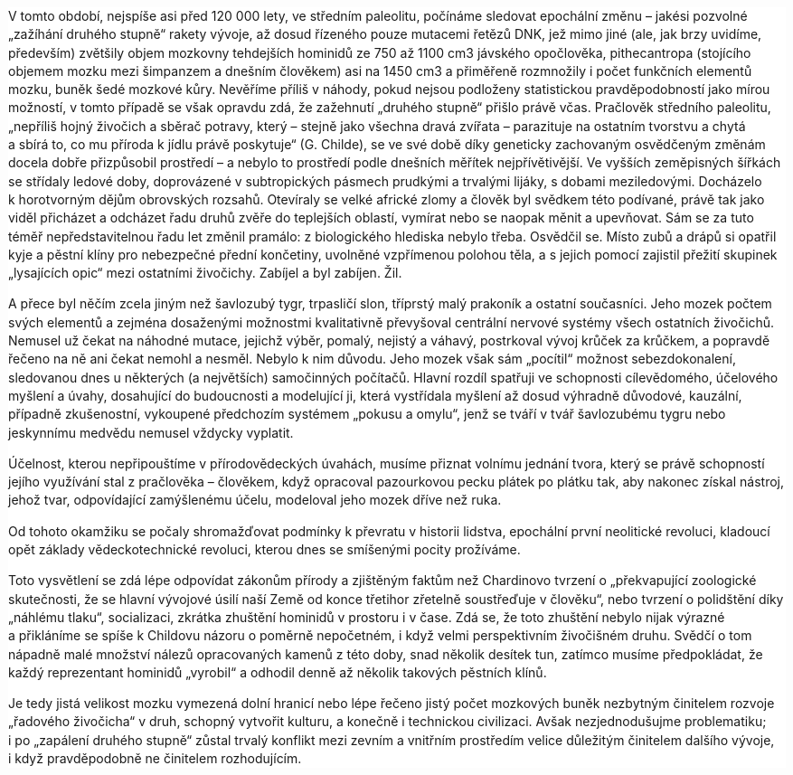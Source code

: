 V tomto období, nejspíše asi před 120 000 lety, ve středním paleolitu, počínáme sledovat epochální změnu – jakési pozvolné „zažíhání druhého stupně“ rakety vývoje, až dosud řízeného pouze mutacemi řetězů DNK, jež mimo jiné (ale, jak brzy uvidíme, především) zvětšily objem mozkovny tehdejších hominidů ze 750 až 1100 cm3 jávského opočlověka, pithecantropa (stojícího objemem mozku mezi šimpanzem a dnešním člověkem) asi na 1450 cm3 a přiměřeně rozmnožily i počet funkčních elementů mozku, buněk šedé mozkové kůry. Nevěříme příliš v náhody, pokud nejsou podloženy statistickou pravděpodobností jako mírou možností, v tomto případě se však opravdu zdá, že zažehnutí „druhého stupně“ přišlo právě včas. Pračlověk středního paleolitu, „nepříliš hojný živočich a sběrač potravy, který – stejně jako všechna dravá zvířata – parazituje na ostatním tvorstvu a chytá a sbírá to, co mu příroda k jídlu právě poskytuje“ (G. Childe), se ve své době díky geneticky zachovaným osvědčeným změnám docela dobře přizpůsobil prostředí – a nebylo to prostředí podle dnešních měřítek nejpřívětivější. Ve vyšších zeměpisných šířkách se střídaly ledové doby, doprovázené v subtropických pásmech prudkými a trvalými lijáky, s dobami meziledovými. Docházelo k horotvorným dějům obrovských rozsahů. Otevíraly se velké africké zlomy a člověk byl svědkem této podívané, právě tak jako viděl přicházet a odcházet řadu druhů zvěře do teplejších oblastí, vymírat nebo se naopak měnit a upevňovat. Sám se za tuto téměř nepředstavitelnou řadu let změnil pramálo: z biologického hlediska nebylo třeba. Osvědčil se. Místo zubů a drápů si opatřil kyje a pěstní klíny pro nebezpečné přední končetiny, uvolněné vzpřímenou polohou těla, a s jejich pomocí zajistil přežití skupinek „lysajících opic“ mezi ostatními živočichy. Zabíjel a byl zabíjen. Žil.

A přece byl něčím zcela jiným než šavlozubý tygr, trpasličí slon, tříprstý malý prakoník a ostatní současníci. Jeho mozek počtem svých elementů a zejména dosaženými možnostmi kvalitativně převyšoval centrální nervové systémy všech ostatních živočichů. Nemusel už čekat na náhodné mutace, jejichž výběr, pomalý, nejistý a váhavý, postrkoval vývoj krůček za krůčkem, a popravdě řečeno na ně ani čekat nemohl a nesměl. Nebylo k nim důvodu. Jeho mozek však sám „pocítil“ možnost sebezdokonalení, sledovanou dnes u některých (a největších) samočinných počítačů. Hlavní rozdíl spatřuji ve schopnosti cílevědomého, účelového myšlení a úvahy, dosahující do budoucnosti a modelující ji, která vystřídala myšlení až dosud výhradně důvodové, kauzální, případně zkušenostní, vykoupené předchozím systémem „pokusu a omylu“, jenž se tváří v tvář šavlozubému tygru nebo jeskynnímu medvědu nemusel vždycky vyplatit.

Účelnost, kterou nepřipouštíme v přírodovědeckých úvahách, musíme přiznat volnímu jednání tvora, který se právě schopností jejího využívání stal z pračlověka – člověkem, když opracoval pazourkovou pecku plátek po plátku tak, aby nakonec získal nástroj, jehož tvar, odpovídající zamýšlenému účelu, modeloval jeho mozek dříve než ruka.

Od tohoto okamžiku se počaly shromažďovat podmínky k převratu v historii lidstva, epochální první neolitické revoluci, kladoucí opět základy vědeckotechnické revoluci, kterou dnes se smíšenými pocity prožíváme.

Toto vysvětlení se zdá lépe odpovídat zákonům přírody a zjiš­těným faktům než Chardinovo tvrzení o „překvapující zoologické skutečnosti, že se hlavní vývojové úsilí naší Země od konce třetihor zřetelně soustřeďuje v člověku“, nebo tvrzení o polidštění díky „náhlému tlaku“, socializaci, zkrátka zhuštění hominidů v prostoru i v čase. Zdá se, že toto zhuštění nebylo nijak výrazné a přikláníme se spíše k Childovu názoru o poměrně nepočetném, i když velmi perspektivním živočišném druhu. Svědčí o tom nápadně malé množství nálezů opracovaných kamenů z této doby, snad několik desítek tun, zatímco musíme předpokládat, že každý reprezentant hominidů „vyrobil“ a odhodil denně až několik takových pěstních klínů.

Je tedy jistá velikost mozku vymezená dolní hranicí nebo lépe řečeno jistý počet mozkových buněk nezbytným činitelem rozvoje „řadového živočicha“ v druh, schopný vytvořit kulturu, a konečně i technickou civilizaci. Avšak nezjednodušujme problematiku; i po „zapálení druhého stupně“ zůstal trvalý konflikt mezi zevním a vnitřním prostředím velice důležitým činitelem dalšího vývoje, i když pravděpodobně ne činitelem rozhodujícím.
